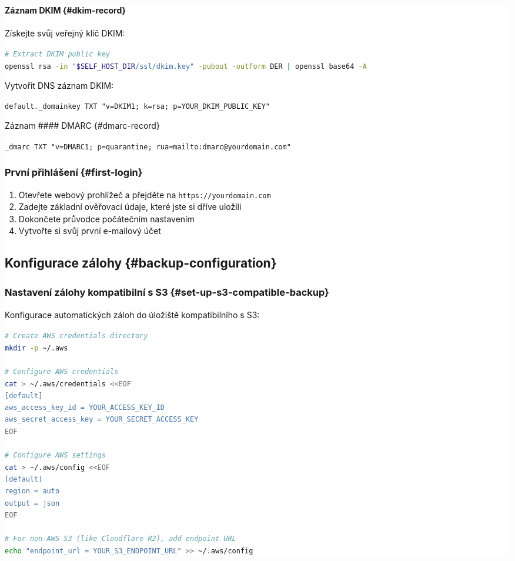#### Záznam DKIM {#dkim-record}

Získejte svůj veřejný klíč DKIM:

```bash
# Extract DKIM public key
openssl rsa -in "$SELF_HOST_DIR/ssl/dkim.key" -pubout -outform DER | openssl base64 -A
```

Vytvořit DNS záznam DKIM:

```
default._domainkey TXT "v=DKIM1; k=rsa; p=YOUR_DKIM_PUBLIC_KEY"
```

Záznam #### DMARC {#dmarc-record}

```
_dmarc TXT "v=DMARC1; p=quarantine; rua=mailto:dmarc@yourdomain.com"
```

### První přihlášení {#first-login}

1. Otevřete webový prohlížeč a přejděte na `https://yourdomain.com`
2. Zadejte základní ověřovací údaje, které jste si dříve uložili
3. Dokončete průvodce počátečním nastavením
4. Vytvořte si svůj první e-mailový účet

## Konfigurace zálohy {#backup-configuration}

### Nastavení zálohy kompatibilní s S3 {#set-up-s3-compatible-backup}

Konfigurace automatických záloh do úložiště kompatibilního s S3:

```bash
# Create AWS credentials directory
mkdir -p ~/.aws

# Configure AWS credentials
cat > ~/.aws/credentials <<EOF
[default]
aws_access_key_id = YOUR_ACCESS_KEY_ID
aws_secret_access_key = YOUR_SECRET_ACCESS_KEY
EOF

# Configure AWS settings
cat > ~/.aws/config <<EOF
[default]
region = auto
output = json
EOF

# For non-AWS S3 (like Cloudflare R2), add endpoint URL
echo "endpoint_url = YOUR_S3_ENDPOINT_URL" >> ~/.aws/config
```

